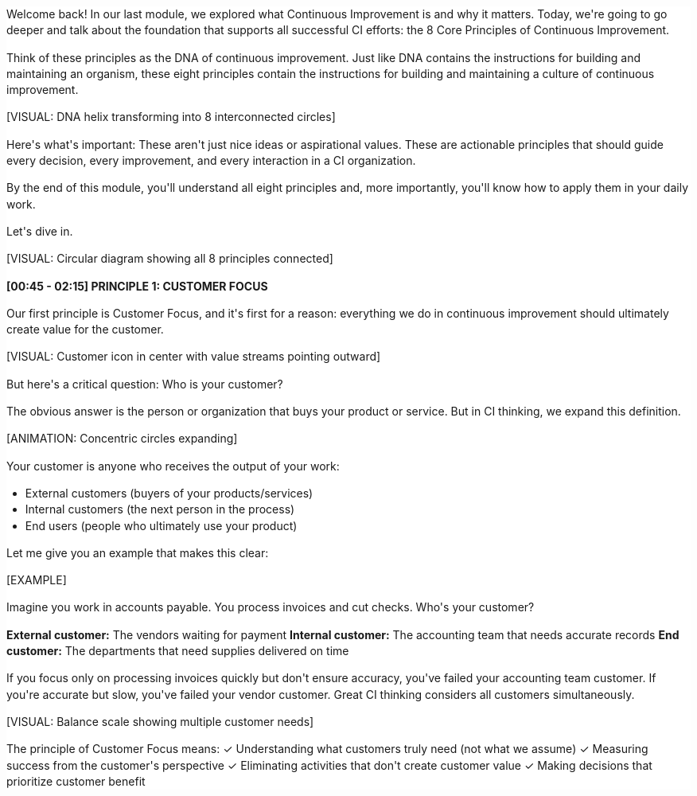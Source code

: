 Welcome back! In our last module, we explored what Continuous Improvement is and why it matters. Today, we're going to go deeper and talk about the foundation that supports all successful CI efforts: the 8 Core Principles of Continuous Improvement.

Think of these principles as the DNA of continuous improvement. Just like DNA contains the instructions for building and maintaining an organism, these eight principles contain the instructions for building and maintaining a culture of continuous improvement.

[VISUAL: DNA helix transforming into 8 interconnected circles]

Here's what's important: These aren't just nice ideas or aspirational values. These are actionable principles that should guide every decision, every improvement, and every interaction in a CI organization.

By the end of this module, you'll understand all eight principles and, more importantly, you'll know how to apply them in your daily work.

Let's dive in.

[VISUAL: Circular diagram showing all 8 principles connected]

**[00:45 - 02:15] PRINCIPLE 1: CUSTOMER FOCUS**

Our first principle is Customer Focus, and it's first for a reason: everything we do in continuous improvement should ultimately create value for the customer.

[VISUAL: Customer icon in center with value streams pointing outward]

But here's a critical question: Who is your customer?

The obvious answer is the person or organization that buys your product or service. But in CI thinking, we expand this definition.

[ANIMATION: Concentric circles expanding]

Your customer is anyone who receives the output of your work:
- External customers (buyers of your products/services)
- Internal customers (the next person in the process)
- End users (people who ultimately use your product)

Let me give you an example that makes this clear:

[EXAMPLE]

Imagine you work in accounts payable. You process invoices and cut checks. Who's your customer?

**External customer:** The vendors waiting for payment
**Internal customer:** The accounting team that needs accurate records
**End customer:** The departments that need supplies delivered on time

If you focus only on processing invoices quickly but don't ensure accuracy, you've failed your accounting team customer. If you're accurate but slow, you've failed your vendor customer. Great CI thinking considers all customers simultaneously.

[VISUAL: Balance scale showing multiple customer needs]

The principle of Customer Focus means:
✓ Understanding what customers truly need (not what we assume)
✓ Measuring success from the customer's perspective
✓ Eliminating activities that don't create customer value
✓ Making decisions that prioritize customer benefit

